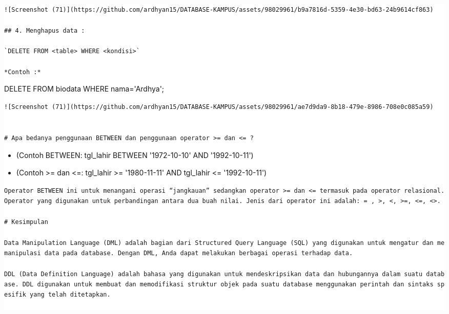 ```
![Screenshot (71)](https://github.com/ardhyan15/DATABASE-KAMPUS/assets/98029961/b9a7816d-5359-4e30-bd63-24b9614cf863)

## 4. Menghapus data :

`DELETE FROM <table> WHERE <kondisi>`

*Contoh :*

```
DELETE FROM biodata WHERE nama='Ardhya';
```
![Screenshot (71)](https://github.com/ardhyan15/DATABASE-KAMPUS/assets/98029961/ae7d9da9-8b18-479e-8986-708e0c085a59)


# Apa bedanya penggunaan BETWEEN dan penggunaan operator >= dan <= ?

```
- (Contoh BETWEEN: tgl_lahir BETWEEN '1972-10-10' AND '1992-10-11')

- (Contoh >= dan <=: tgl_lahir >= '1980-11-11' AND tgl_lahir <= '1992-10-11')
```
Operator BETWEEN ini untuk menangani operasi “jangkauan” sedangkan operator >= dan <= termasuk pada operator relasional. Operator yang digunakan untuk perbandingan antara dua buah nilai. Jenis dari operator ini adalah: = , >, <, >=, <=, <>.

# Kesimpulan

Data Manipulation Language (DML) adalah bagian dari Structured Query Language (SQL) yang digunakan untuk mengatur dan memanipulasi data pada database. Dengan DML, Anda dapat melakukan berbagai operasi terhadap data. 

DDL (Data Definition Language) adalah bahasa yang digunakan untuk mendeskripsikan data dan hubungannya dalam suatu database. DDL digunakan untuk membuat dan memodifikasi struktur objek pada suatu database menggunakan perintah dan sintaks spesifik yang telah ditetapkan.

